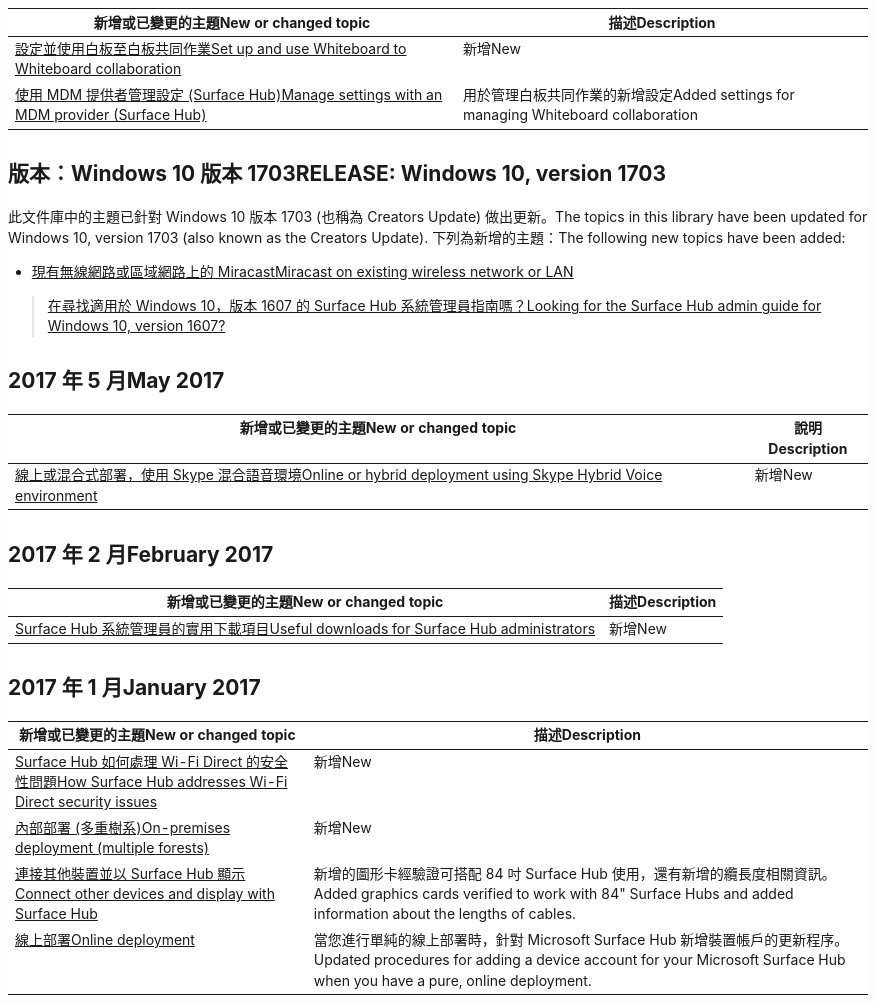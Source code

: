 | <span data-ttu-id="6de36-210">新增或已變更的主題</span><span class="sxs-lookup"><span data-stu-id="6de36-210">New or changed topic</span></span> | <span data-ttu-id="6de36-211">描述</span><span class="sxs-lookup"><span data-stu-id="6de36-211">Description</span></span> |
| --- | --- |
| [<span data-ttu-id="6de36-212">設定並使用白板至白板共同作業</span><span class="sxs-lookup"><span data-stu-id="6de36-212">Set up and use Whiteboard to Whiteboard collaboration</span></span>](whiteboard-collaboration.md) | <span data-ttu-id="6de36-213">新增</span><span class="sxs-lookup"><span data-stu-id="6de36-213">New</span></span> |
| [<span data-ttu-id="6de36-214">使用 MDM 提供者管理設定 (Surface Hub)</span><span class="sxs-lookup"><span data-stu-id="6de36-214">Manage settings with an MDM provider (Surface Hub)</span></span>](manage-settings-with-mdm-for-surface-hub.md) | <span data-ttu-id="6de36-215">用於管理白板共同作業的新增設定</span><span class="sxs-lookup"><span data-stu-id="6de36-215">Added settings for managing Whiteboard collaboration</span></span> |

## <span data-ttu-id="6de36-216">版本︰Windows 10 版本 1703</span><span class="sxs-lookup"><span data-stu-id="6de36-216">RELEASE: Windows 10, version 1703</span></span>

<span data-ttu-id="6de36-217">此文件庫中的主題已針對 Windows 10 版本 1703 (也稱為 Creators Update) 做出更新。</span><span class="sxs-lookup"><span data-stu-id="6de36-217">The topics in this library have been updated for Windows 10, version 1703 (also known as the Creators Update).</span></span> <span data-ttu-id="6de36-218">下列為新增的主題：</span><span class="sxs-lookup"><span data-stu-id="6de36-218">The following new topics have been added:</span></span>

- [<span data-ttu-id="6de36-219">現有無線網路或區域網路上的 Miracast</span><span class="sxs-lookup"><span data-stu-id="6de36-219">Miracast on existing wireless network or LAN</span></span>](miracast-over-infrastructure.md)

>[<span data-ttu-id="6de36-220">在尋找適用於 Windows 10，版本 1607 的 Surface Hub 系統管理員指南嗎？</span><span class="sxs-lookup"><span data-stu-id="6de36-220">Looking for the Surface Hub admin guide for Windows 10, version 1607?</span></span>](https://download.microsoft.com/download/7/2/5/7252051B-7E97-4781-B5DF-58D4B1A4BB88/surface-hub-admin-guide-1607.pdf)


## <span data-ttu-id="6de36-221">2017 年 5 月</span><span class="sxs-lookup"><span data-stu-id="6de36-221">May 2017</span></span>

| <span data-ttu-id="6de36-222">新增或已變更的主題</span><span class="sxs-lookup"><span data-stu-id="6de36-222">New or changed topic</span></span> | <span data-ttu-id="6de36-223">說明</span><span class="sxs-lookup"><span data-stu-id="6de36-223">Description</span></span> |
| --- | --- |
| [<span data-ttu-id="6de36-224">線上或混合式部署，使用 Skype 混合語音環境</span><span class="sxs-lookup"><span data-stu-id="6de36-224">Online or hybrid deployment using Skype Hybrid Voice environment</span></span>](skype-hybrid-voice.md) | <span data-ttu-id="6de36-225">新增</span><span class="sxs-lookup"><span data-stu-id="6de36-225">New</span></span> |


## <span data-ttu-id="6de36-226">2017 年 2 月</span><span class="sxs-lookup"><span data-stu-id="6de36-226">February 2017</span></span>

| <span data-ttu-id="6de36-227">新增或已變更的主題</span><span class="sxs-lookup"><span data-stu-id="6de36-227">New or changed topic</span></span> | <span data-ttu-id="6de36-228">描述</span><span class="sxs-lookup"><span data-stu-id="6de36-228">Description</span></span> |
| --- | --- |
| [<span data-ttu-id="6de36-229">Surface Hub 系統管理員的實用下載項目</span><span class="sxs-lookup"><span data-stu-id="6de36-229">Useful downloads for Surface Hub administrators</span></span>](surface-hub-downloads.md) | <span data-ttu-id="6de36-230">新增</span><span class="sxs-lookup"><span data-stu-id="6de36-230">New</span></span> |

## <span data-ttu-id="6de36-231">2017 年 1 月</span><span class="sxs-lookup"><span data-stu-id="6de36-231">January 2017</span></span>

| <span data-ttu-id="6de36-232">新增或已變更的主題</span><span class="sxs-lookup"><span data-stu-id="6de36-232">New or changed topic</span></span> | <span data-ttu-id="6de36-233">描述</span><span class="sxs-lookup"><span data-stu-id="6de36-233">Description</span></span> |
| --- | --- |
| [<span data-ttu-id="6de36-234">Surface Hub 如何處理 Wi-Fi Direct 的安全性問題</span><span class="sxs-lookup"><span data-stu-id="6de36-234">How Surface Hub addresses Wi-Fi Direct security issues</span></span>](surface-hub-wifi-direct.md) | <span data-ttu-id="6de36-235">新增</span><span class="sxs-lookup"><span data-stu-id="6de36-235">New</span></span> |
| [<span data-ttu-id="6de36-236">內部部署 (多重樹系)</span><span class="sxs-lookup"><span data-stu-id="6de36-236">On-premises deployment (multiple forests)</span></span>](on-premises-deployment-surface-hub-multi-forest.md) | <span data-ttu-id="6de36-237">新增</span><span class="sxs-lookup"><span data-stu-id="6de36-237">New</span></span> |
| [<span data-ttu-id="6de36-238">連接其他裝置並以 Surface Hub 顯示</span><span class="sxs-lookup"><span data-stu-id="6de36-238">Connect other devices and display with Surface Hub</span></span>](connect-and-display-with-surface-hub.md) | <span data-ttu-id="6de36-239">新增的圖形卡經驗證可搭配 84 吋 Surface Hub 使用，還有新增的纜長度相關資訊。</span><span class="sxs-lookup"><span data-stu-id="6de36-239">Added graphics cards verified to work with 84" Surface Hubs and added information about the lengths of cables.</span></span> |
| [<span data-ttu-id="6de36-240">線上部署</span><span class="sxs-lookup"><span data-stu-id="6de36-240">Online deployment</span></span>](online-deployment-surface-hub-device-accounts.md) | <span data-ttu-id="6de36-241">當您進行單純的線上部署時，針對 Microsoft Surface Hub 新增裝置帳戶的更新程序。</span><span class="sxs-lookup"><span data-stu-id="6de36-241">Updated procedures for adding a device account for your Microsoft Surface Hub when you have a pure, online deployment.</span></span> |

